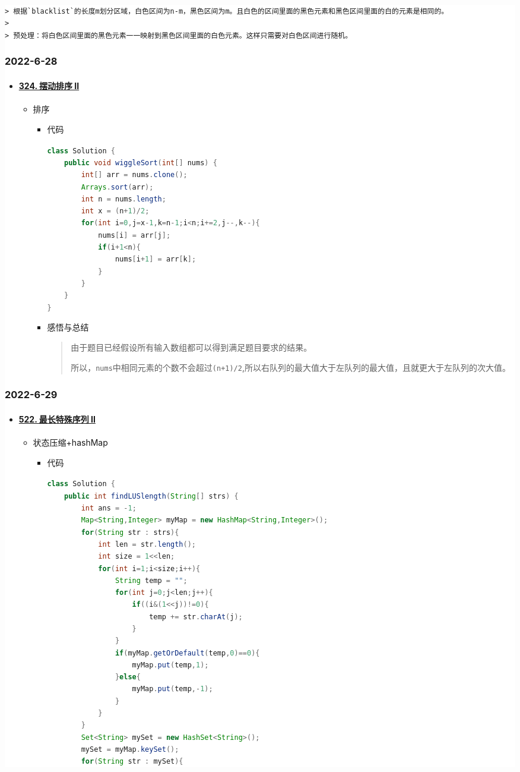     > 根据`blacklist`的长度m划分区域，白色区间为n-m，黑色区间为m。且白色的区间里面的黑色元素和黑色区间里面的白的元素是相同的。
    >
    > 预处理：将白色区间里面的黑色元素一一映射到黑色区间里面的白色元素。这样只需要对白色区间进行随机。

### 2022-6-28

- #### [324. 摆动排序 II](https://leetcode.cn/problems/wiggle-sort-ii/)

  - 排序

    - 代码

      ```java
      class Solution {
          public void wiggleSort(int[] nums) {
              int[] arr = nums.clone();
              Arrays.sort(arr);
              int n = nums.length;
              int x = (n+1)/2;
              for(int i=0,j=x-1,k=n-1;i<n;i+=2,j--,k--){
                  nums[i] = arr[j];
                  if(i+1<n){
                      nums[i+1] = arr[k];
                  }
              }
          }
      }
      ```

    - 感悟与总结

      > 由于题目已经假设所有输入数组都可以得到满足题目要求的结果。
      >
      > 所以，`nums`中相同元素的个数不会超过`(n+1)/2`,所以右队列的最大值大于左队列的最大值，且就更大于左队列的次大值。

### 2022-6-29

- #### [522. 最长特殊序列 II](https://leetcode.cn/problems/longest-uncommon-subsequence-ii/)

  - 状态压缩+hashMap

    - 代码

      ```java
      class Solution {
          public int findLUSlength(String[] strs) {
              int ans = -1;
              Map<String,Integer> myMap = new HashMap<String,Integer>();
              for(String str : strs){
                  int len = str.length();
                  int size = 1<<len;
                  for(int i=1;i<size;i++){
                      String temp = "";
                      for(int j=0;j<len;j++){
                          if((i&(1<<j))!=0){
                              temp += str.charAt(j);
                          }
                      }
                      if(myMap.getOrDefault(temp,0)==0){
                          myMap.put(temp,1);
                      }else{
                          myMap.put(temp,-1);
                      }
                  }
              }
              Set<String> mySet = new HashSet<String>();
              mySet = myMap.keySet();
              for(String str : mySet){